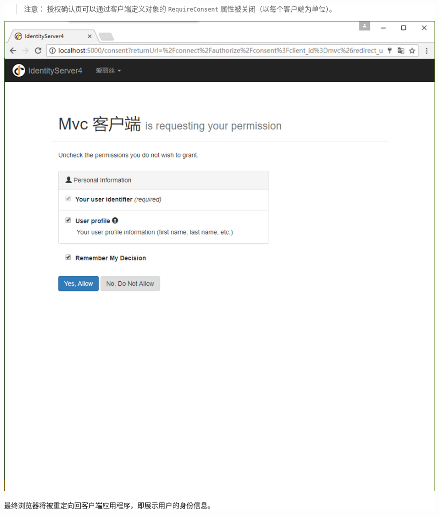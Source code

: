 > 注意： 授权确认页可以通过客户端定义对象的 `RequireConsent` 属性被关闭（以每个客户端为单位）。

![](授权确认页.png)

最终浏览器将被重定向回客户端应用程序，即展示用户的身份信息。
